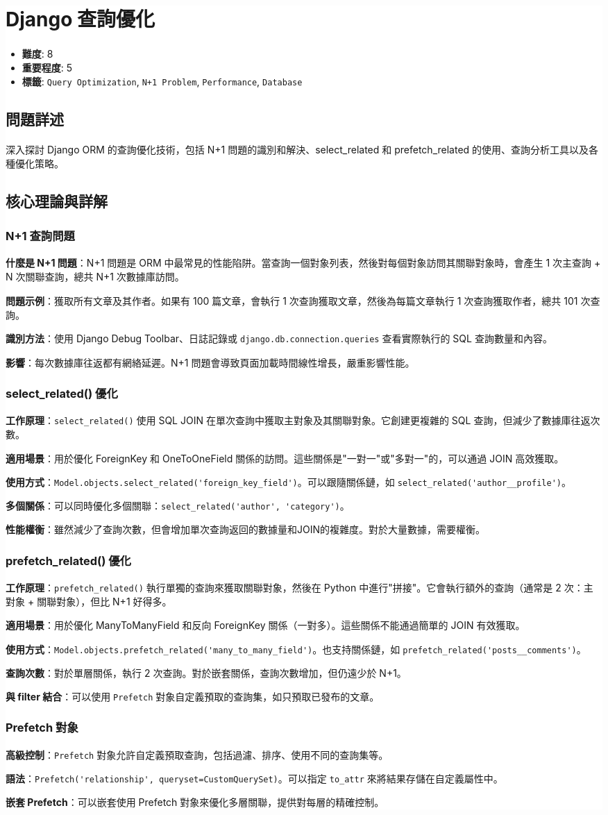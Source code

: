 # Django 查詢優化

- **難度**: 8
- **重要程度**: 5
- **標籤**: `Query Optimization`, `N+1 Problem`, `Performance`, `Database`

## 問題詳述

深入探討 Django ORM 的查詢優化技術，包括 N+1 問題的識別和解決、select_related 和 prefetch_related 的使用、查詢分析工具以及各種優化策略。

## 核心理論與詳解

### N+1 查詢問題

**什麼是 N+1 問題**：N+1 問題是 ORM 中最常見的性能陷阱。當查詢一個對象列表，然後對每個對象訪問其關聯對象時，會產生 1 次主查詢 + N 次關聯查詢，總共 N+1 次數據庫訪問。

**問題示例**：獲取所有文章及其作者。如果有 100 篇文章，會執行 1 次查詢獲取文章，然後為每篇文章執行 1 次查詢獲取作者，總共 101 次查詢。

**識別方法**：使用 Django Debug Toolbar、日誌記錄或 `django.db.connection.queries` 查看實際執行的 SQL 查詢數量和內容。

**影響**：每次數據庫往返都有網絡延遲。N+1 問題會導致頁面加載時間線性增長，嚴重影響性能。

### select_related() 優化

**工作原理**：`select_related()` 使用 SQL JOIN 在單次查詢中獲取主對象及其關聯對象。它創建更複雜的 SQL 查詢，但減少了數據庫往返次數。

**適用場景**：用於優化 ForeignKey 和 OneToOneField 關係的訪問。這些關係是"一對一"或"多對一"的，可以通過 JOIN 高效獲取。

**使用方式**：`Model.objects.select_related('foreign_key_field')`。可以跟隨關係鏈，如 `select_related('author__profile')`。

**多個關係**：可以同時優化多個關聯：`select_related('author', 'category')`。

**性能權衡**：雖然減少了查詢次數，但會增加單次查詢返回的數據量和JOIN的複雜度。對於大量數據，需要權衡。

### prefetch_related() 優化

**工作原理**：`prefetch_related()` 執行單獨的查詢來獲取關聯對象，然後在 Python 中進行"拼接"。它會執行額外的查詢（通常是 2 次：主對象 + 關聯對象），但比 N+1 好得多。

**適用場景**：用於優化 ManyToManyField 和反向 ForeignKey 關係（一對多）。這些關係不能通過簡單的 JOIN 有效獲取。

**使用方式**：`Model.objects.prefetch_related('many_to_many_field')`。也支持關係鏈，如 `prefetch_related('posts__comments')`。

**查詢次數**：對於單層關係，執行 2 次查詢。對於嵌套關係，查詢次數增加，但仍遠少於 N+1。

**與 filter 結合**：可以使用 `Prefetch` 對象自定義預取的查詢集，如只預取已發布的文章。

### Prefetch 對象

**高級控制**：`Prefetch` 對象允許自定義預取查詢，包括過濾、排序、使用不同的查詢集等。

**語法**：`Prefetch('relationship', queryset=CustomQuerySet)`。可以指定 `to_attr` 來將結果存儲在自定義屬性中。

**嵌套 Prefetch**：可以嵌套使用 Prefetch 對象來優化多層關聯，提供對每層的精確控制。
